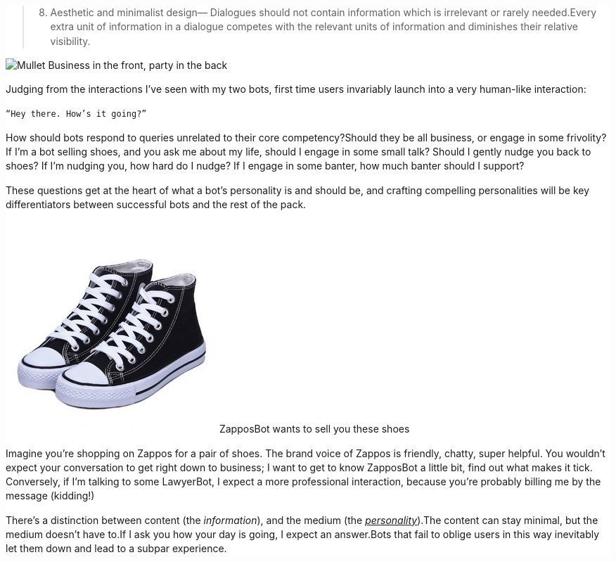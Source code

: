 > 8) Aesthetic and minimalist design&mdash; Dialogues should not contain
> information which is irrelevant or rarely needed.Every extra unit of information
in a dialogue competes with the relevant units of information and diminishes
their relative visibility.

![Mullet](images/mullet.gif)
<capt>Business in the front, party in the back</capt>

Judging from the interactions I’ve seen with my two bots, first time users
invariably launch into a very human-like interaction:

    “Hey there. How’s it going?”

How should bots respond to queries unrelated to their core competency?Should
they be all business, or engage in some frivolity? If I’m a bot selling shoes,
and you ask me about my life, should I engage in some small talk? Should I
gently nudge you back to shoes? If I’m nudging you, how hard do I nudge? If I
engage in some banter, how much banter should I support?

These questions get at the heart of what a bot’s personality is and should be,
and crafting compelling personalities will be key differentiators between
successful bots and the rest of the pack.

![Zappos Bot](images/zappos.jpeg)
<capt>ZapposBot wants to sell you these shoes</capt>

Imagine you’re shopping on Zappos for a pair of shoes. The brand voice of Zappos
is friendly, chatty, super helpful. You wouldn’t expect your conversation to get
right down to business; I want to get to know ZapposBot a little bit, find out
what makes it tick. Conversely, if I’m talking to some LawyerBot, I expect a
more professional interaction, because you’re probably billing me by the message
(kidding!)

There’s a distinction between content (the *information*), and the medium (the
[*personality*](https://chatbotsmagazine.com/designing-a-chatbots-personality-52dcf1f4df7d)).The
content can stay minimal, but the medium doesn’t have to.If I ask you how your
day is going, I expect an answer.Bots that fail to oblige users in this way
inevitably let them down and lead to a subpar experience.
